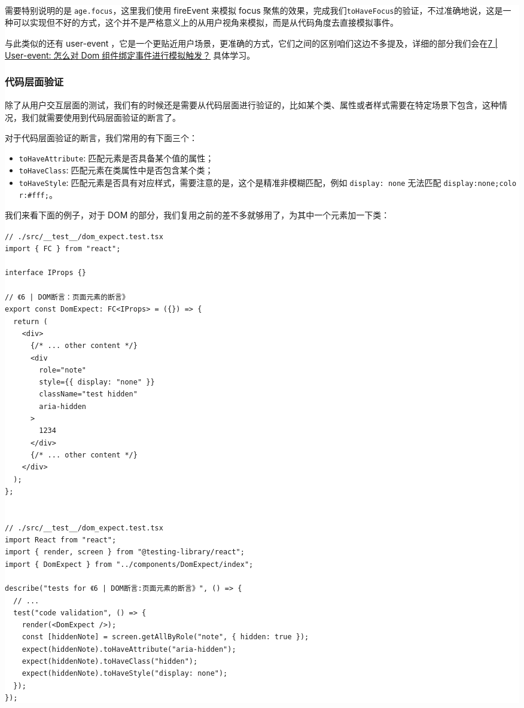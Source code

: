 需要特别说明的是 `age.focus`，这里我们使用 fireEvent 来模拟 focus 聚焦的效果，完成我们`toHaveFocus`的验证，不过准确地说，这是一种可以实现但不好的方式，这个并不是严格意义上的从用户视角来模拟，而是从代码角度去直接模拟事件。

与此类似的还有 user-event ，它是一个更贴近用户场景，更准确的方式，它们之间的区别咱们这边不多提及，详细的部分我们会在[7 | User-event: 怎么对 Dom 组件绑定事件进行模拟触发？](https://juejin.cn/editor/book/7174044519350927395/section/7176804373316501556 "https://juejin.cn/editor/book/7174044519350927395/section/7176804373316501556") 具体学习。

### 代码层面验证

除了从用户交互层面的测试，我们有的时候还是需要从代码层面进行验证的，比如某个类、属性或者样式需要在特定场景下包含，这种情况，我们就需要使用到代码层面验证的断言了。

对于代码层面验证的断言，我们常用的有下面三个：

*   `toHaveAttribute`: 匹配元素是否具备某个值的属性；
*   `toHaveClass`: 匹配元素在类属性中是否包含某个类；
*   `toHaveStyle`: 匹配元素是否具有对应样式，需要注意的是，这个是精准非模糊匹配，例如 `display: none` 无法匹配 `display:none;color:#fff;`。

我们来看下面的例子，对于 DOM 的部分，我们复用之前的差不多就够用了，为其中一个元素加一下类：

    // ./src/__test__/dom_expect.test.tsx
    import { FC } from "react";
    
    interface IProps {}
    
    // 《6 | DOM断言：页面元素的断言》
    export const DomExpect: FC<IProps> = ({}) => {
      return (
        <div>
          {/* ... other content */}
          <div
            role="note"
            style={{ display: "none" }}
            className="test hidden"
            aria-hidden
          >
            1234
          </div>
          {/* ... other content */}
        </div>
      );
    };
    

    // ./src/__test__/dom_expect.test.tsx
    import React from "react";
    import { render, screen } from "@testing-library/react";
    import { DomExpect } from "../components/DomExpect/index";
    
    describe("tests for 《6 | DOM断言:页面元素的断言》", () => {
      // ...
      test("code validation", () => {
        render(<DomExpect />);
        const [hiddenNote] = screen.getAllByRole("note", { hidden: true });
        expect(hiddenNote).toHaveAttribute("aria-hidden");
        expect(hiddenNote).toHaveClass("hidden");
        expect(hiddenNote).toHaveStyle("display: none");
      });
    });
    